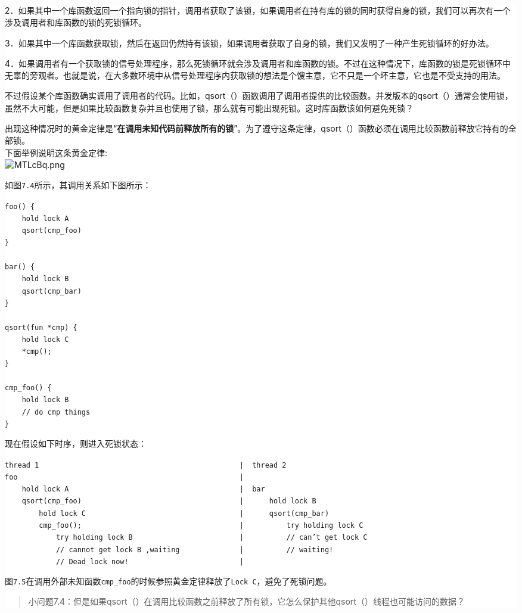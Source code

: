 2．如果其中一个库函数返回一个指向锁的指针，调用者获取了该锁，如果调用者在持有库的锁的同时获得自身的锁，我们可以再次有一个涉及调用者和库函数的锁的死锁循环。

3．如果其中一个库函数获取锁，然后在返回仍然持有该锁，如果调用者获取了自身的锁，我们又发明了一种产生死锁循环的好办法。

4．如果调用者有一个获取锁的信号处理程序，那么死锁循环就会涉及调用者和库函数的锁。不过在这种情况下，库函数的锁是死锁循环中无辜的旁观者。也就是说，在大多数环境中从信号处理程序内获取锁的想法是个馊主意，它不只是一个坏主意，它也是不受支持的用法。

不过假设某个库函数确实调用了调用者的代码。比如，qsort（）函数调用了调用者提供的比较函数。并发版本的qsort（）通常会使用锁，虽然不大可能，但是如果比较函数复杂并且也使用了锁，那么就有可能出现死锁。这时库函数该如何避免死锁？

出现这种情况时的黄金定律是“**在调用未知代码前释放所有的锁**”。为了遵守这条定律，qsort（）函数必须在调用比较函数前释放它持有的全部锁。  
下面举例说明这条黄金定律:  
![MTLcBq.png](https://s2.ax1x.com/2019/11/22/MTLcBq.png)

如图`7.4`所示，其调用关系如下图所示：
```
foo() {
    hold lock A
    qsort(cmp_foo)
}

bar() {
    hold lock B
    qsort(cmp_bar)
}

qsort(fun *cmp) {
    hold lock C
    *cmp();
}

cmp_foo() {
    hold lock B
    // do cmp things
}

```
现在假设如下时序，则进入死锁状态：
```
thread 1                                               |  thread 2
foo                                                    |  
    hold lock A                                        |  bar
    qsort(cmp_foo)                                     |      hold lock B
        hold lock C                                    |      qsort(cmp_bar) 
        cmp_foo();                                     |          try holding lock C
            try holding lock B                         |          // can’t get lock C
            // cannot get lock B ,waiting              |          // waiting!
            // Dead lock now!                          |
```


图`7.5`在调用外部未知函数`cmp_foo`的时候参照黄金定律释放了`Lock C`，避免了死锁问题。

> 小问题7.4：但是如果qsort（）在调用比较函数之前释放了所有锁，它怎么保护其他qsort（）线程也可能访问的数据？
